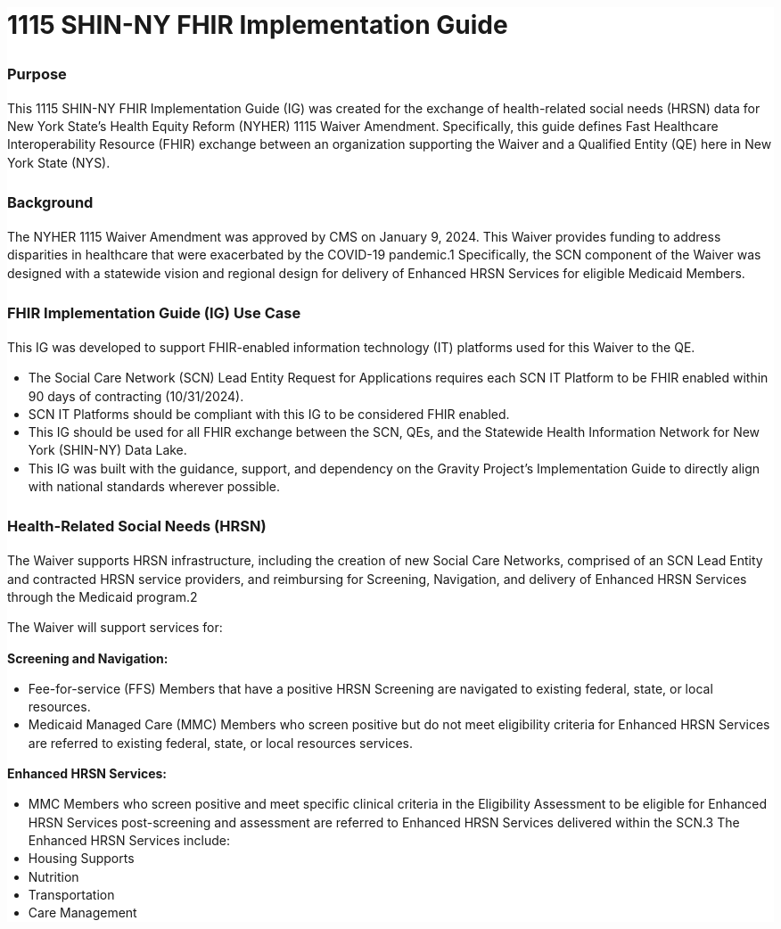 # 1115 SHIN-NY FHIR Implementation Guide

### Purpose[](#purpose)

This 1115 SHIN-NY FHIR Implementation Guide (IG) was created for the exchange of health-related social needs (HRSN) data for New York State’s Health Equity Reform (NYHER) 1115 Waiver Amendment. Specifically, this guide defines Fast Healthcare Interoperability Resource (FHIR) exchange between an organization supporting the Waiver and a Qualified Entity (QE) here in New York State (NYS).

### Background[](#background)

The NYHER 1115 Waiver Amendment was approved by CMS on January 9, 2024. This Waiver provides funding to address disparities in healthcare that were exacerbated by the COVID-19 pandemic.1 Specifically, the SCN component of the Waiver was designed with a statewide vision and regional design for delivery of Enhanced HRSN Services for eligible Medicaid Members.

### FHIR Implementation Guide (IG) Use Case[](#fhir-implementation-guide-ig-use-case)

This IG was developed to support FHIR-enabled information technology (IT) platforms used for this Waiver to the QE.

-   The Social Care Network (SCN) Lead Entity Request for Applications requires each SCN IT Platform to be FHIR enabled within 90 days of contracting (10/31/2024).
-   SCN IT Platforms should be compliant with this IG to be considered FHIR enabled.
-   This IG should be used for all FHIR exchange between the SCN, QEs, and the Statewide Health Information Network for New York (SHIN-NY) Data Lake.
-   This IG was built with the guidance, support, and dependency on the Gravity Project’s Implementation Guide to directly align with national standards wherever possible.

### Health-Related Social Needs (HRSN)[](#health-related-social-needs-hrsn)

The Waiver supports HRSN infrastructure, including the creation of new Social Care Networks, comprised of an SCN Lead Entity and contracted HRSN service providers, and reimbursing for Screening, Navigation, and delivery of Enhanced HRSN Services through the Medicaid program.2

The Waiver will support services for:

**Screening and Navigation:**

-   Fee-for-service (FFS) Members that have a positive HRSN Screening are navigated to existing federal, state, or local resources.
-   Medicaid Managed Care (MMC) Members who screen positive but do not meet eligibility criteria for Enhanced HRSN Services are referred to existing federal, state, or local resources services.

**Enhanced HRSN Services:**

-   MMC Members who screen positive and meet specific clinical criteria in the Eligibility Assessment to be eligible for Enhanced HRSN Services post-screening and assessment are referred to Enhanced HRSN Services delivered within the SCN.3 The Enhanced HRSN Services include:
-   Housing Supports
-   Nutrition
-   Transportation
-   Care Management
